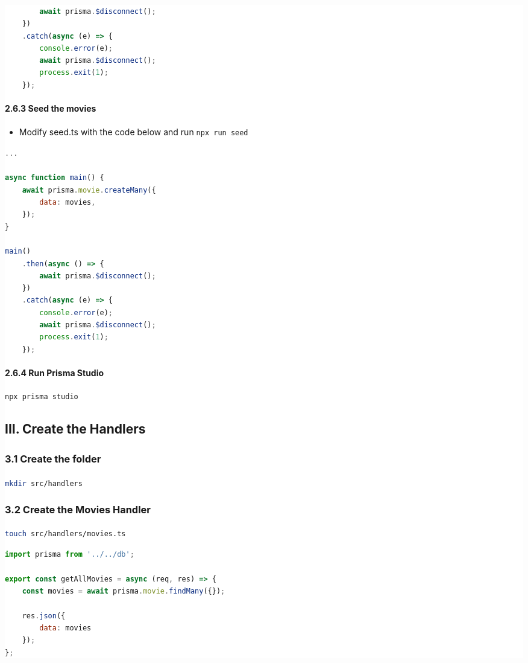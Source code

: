 ```javascript
        await prisma.$disconnect();
    })
    .catch(async (e) => {
        console.error(e);
        await prisma.$disconnect();
        process.exit(1);
    });
```

#### 2.6.3 Seed the movies

  + Modify seed.ts with the code below and run `npx run seed`

```javascript
...

async function main() {
    await prisma.movie.createMany({
        data: movies,
    });
}

main()
    .then(async () => {
        await prisma.$disconnect();
    })
    .catch(async (e) => {
        console.error(e);
        await prisma.$disconnect();
        process.exit(1);
    });
```

#### 2.6.4 Run Prisma Studio

 `npx prisma studio`

## III. Create the Handlers

### 3.1 Create the folder

```bash
mkdir src/handlers
```

### 3.2 Create the Movies Handler

```bash
touch src/handlers/movies.ts
```

```javascript
import prisma from '../../db';

export const getAllMovies = async (req, res) => {
    const movies = await prisma.movie.findMany({});

    res.json({
        data: movies
    });
};
```
